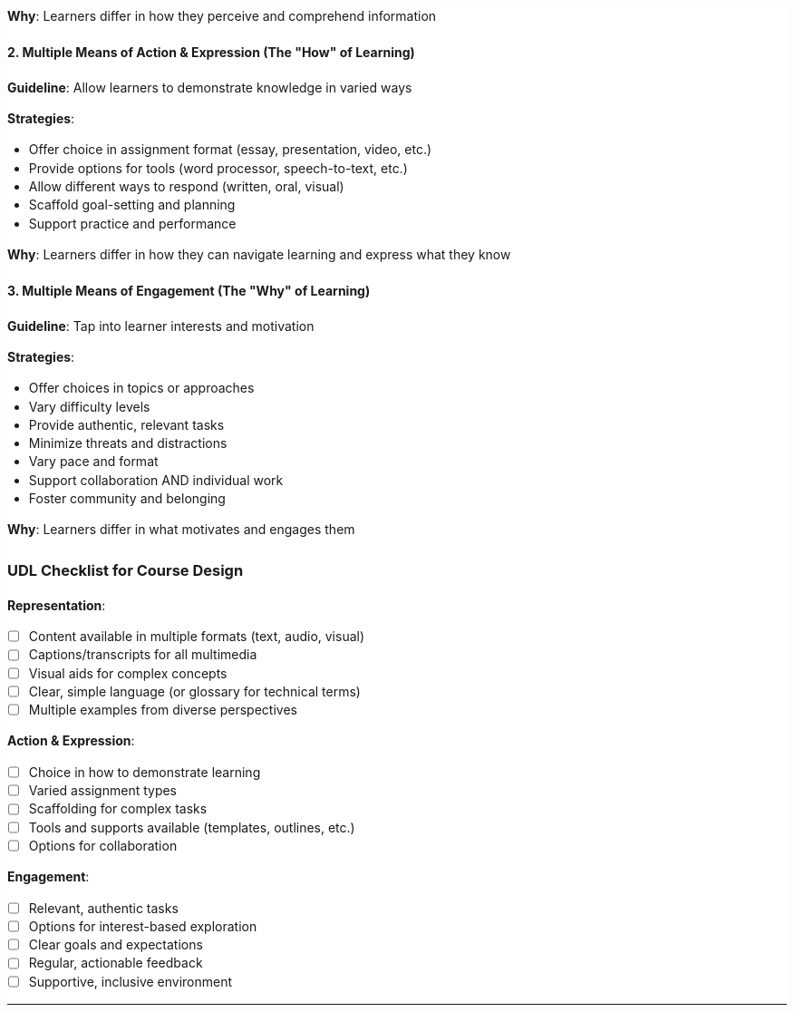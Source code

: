 **Why**: Learners differ in how they perceive and comprehend information

#### 2. Multiple Means of Action & Expression (The "How" of Learning)
**Guideline**: Allow learners to demonstrate knowledge in varied ways

**Strategies**:
- Offer choice in assignment format (essay, presentation, video, etc.)
- Provide options for tools (word processor, speech-to-text, etc.)
- Allow different ways to respond (written, oral, visual)
- Scaffold goal-setting and planning
- Support practice and performance

**Why**: Learners differ in how they can navigate learning and express what they know

#### 3. Multiple Means of Engagement (The "Why" of Learning)
**Guideline**: Tap into learner interests and motivation

**Strategies**:
- Offer choices in topics or approaches
- Vary difficulty levels
- Provide authentic, relevant tasks
- Minimize threats and distractions
- Vary pace and format
- Support collaboration AND individual work
- Foster community and belonging

**Why**: Learners differ in what motivates and engages them

### UDL Checklist for Course Design

**Representation**:
- [ ] Content available in multiple formats (text, audio, visual)
- [ ] Captions/transcripts for all multimedia
- [ ] Visual aids for complex concepts
- [ ] Clear, simple language (or glossary for technical terms)
- [ ] Multiple examples from diverse perspectives

**Action & Expression**:
- [ ] Choice in how to demonstrate learning
- [ ] Varied assignment types
- [ ] Scaffolding for complex tasks
- [ ] Tools and supports available (templates, outlines, etc.)
- [ ] Options for collaboration

**Engagement**:
- [ ] Relevant, authentic tasks
- [ ] Options for interest-based exploration
- [ ] Clear goals and expectations
- [ ] Regular, actionable feedback
- [ ] Supportive, inclusive environment

---

